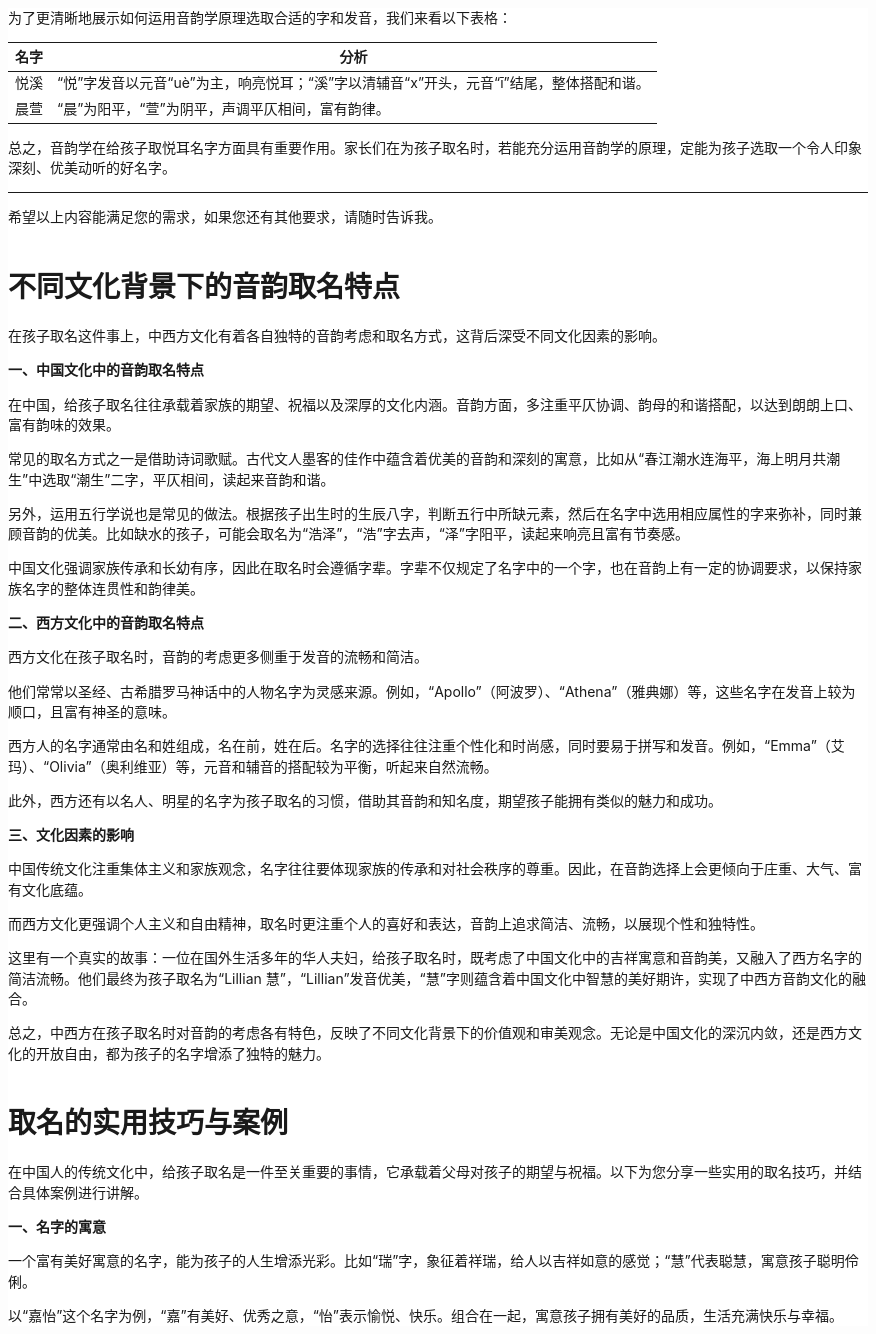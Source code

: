 为了更清晰地展示如何运用音韵学原理选取合适的字和发音，我们来看以下表格：

| 名字 | 分析 |
| ---- | ---- |
| 悦溪 | “悦”字发音以元音“uè”为主，响亮悦耳；“溪”字以清辅音“x”开头，元音“ī”结尾，整体搭配和谐。 |
| 晨萱 | “晨”为阳平，“萱”为阴平，声调平仄相间，富有韵律。 |

总之，音韵学在给孩子取悦耳名字方面具有重要作用。家长们在为孩子取名时，若能充分运用音韵学的原理，定能为孩子选取一个令人印象深刻、优美动听的好名字。

---

希望以上内容能满足您的需求，如果您还有其他要求，请随时告诉我。
# 不同文化背景下的音韵取名特点

在孩子取名这件事上，中西方文化有着各自独特的音韵考虑和取名方式，这背后深受不同文化因素的影响。

**一、中国文化中的音韵取名特点**

在中国，给孩子取名往往承载着家族的期望、祝福以及深厚的文化内涵。音韵方面，多注重平仄协调、韵母的和谐搭配，以达到朗朗上口、富有韵味的效果。

常见的取名方式之一是借助诗词歌赋。古代文人墨客的佳作中蕴含着优美的音韵和深刻的寓意，比如从“春江潮水连海平，海上明月共潮生”中选取“潮生”二字，平仄相间，读起来音韵和谐。

另外，运用五行学说也是常见的做法。根据孩子出生时的生辰八字，判断五行中所缺元素，然后在名字中选用相应属性的字来弥补，同时兼顾音韵的优美。比如缺水的孩子，可能会取名为“浩泽”，“浩”字去声，“泽”字阳平，读起来响亮且富有节奏感。

中国文化强调家族传承和长幼有序，因此在取名时会遵循字辈。字辈不仅规定了名字中的一个字，也在音韵上有一定的协调要求，以保持家族名字的整体连贯性和韵律美。

**二、西方文化中的音韵取名特点**

西方文化在孩子取名时，音韵的考虑更多侧重于发音的流畅和简洁。

他们常常以圣经、古希腊罗马神话中的人物名字为灵感来源。例如，“Apollo”（阿波罗）、“Athena”（雅典娜）等，这些名字在发音上较为顺口，且富有神圣的意味。

西方人的名字通常由名和姓组成，名在前，姓在后。名字的选择往往注重个性化和时尚感，同时要易于拼写和发音。例如，“Emma”（艾玛）、“Olivia”（奥利维亚）等，元音和辅音的搭配较为平衡，听起来自然流畅。

此外，西方还有以名人、明星的名字为孩子取名的习惯，借助其音韵和知名度，期望孩子能拥有类似的魅力和成功。

**三、文化因素的影响**

中国传统文化注重集体主义和家族观念，名字往往要体现家族的传承和对社会秩序的尊重。因此，在音韵选择上会更倾向于庄重、大气、富有文化底蕴。

而西方文化更强调个人主义和自由精神，取名时更注重个人的喜好和表达，音韵上追求简洁、流畅，以展现个性和独特性。

这里有一个真实的故事：一位在国外生活多年的华人夫妇，给孩子取名时，既考虑了中国文化中的吉祥寓意和音韵美，又融入了西方名字的简洁流畅。他们最终为孩子取名为“Lillian 慧”，“Lillian”发音优美，“慧”字则蕴含着中国文化中智慧的美好期许，实现了中西方音韵文化的融合。

总之，中西方在孩子取名时对音韵的考虑各有特色，反映了不同文化背景下的价值观和审美观念。无论是中国文化的深沉内敛，还是西方文化的开放自由，都为孩子的名字增添了独特的魅力。
# 取名的实用技巧与案例

在中国人的传统文化中，给孩子取名是一件至关重要的事情，它承载着父母对孩子的期望与祝福。以下为您分享一些实用的取名技巧，并结合具体案例进行讲解。

**一、名字的寓意**

一个富有美好寓意的名字，能为孩子的人生增添光彩。比如“瑞”字，象征着祥瑞，给人以吉祥如意的感觉；“慧”代表聪慧，寓意孩子聪明伶俐。

以“嘉怡”这个名字为例，“嘉”有美好、优秀之意，“怡”表示愉悦、快乐。组合在一起，寓意孩子拥有美好的品质，生活充满快乐与幸福。
